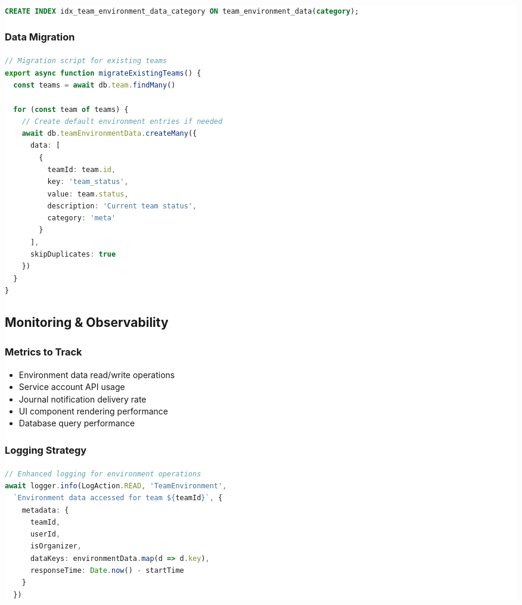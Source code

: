```sql
CREATE INDEX idx_team_environment_data_category ON team_environment_data(category);
```

### Data Migration
```typescript
// Migration script for existing teams
export async function migrateExistingTeams() {
  const teams = await db.team.findMany()
  
  for (const team of teams) {
    // Create default environment entries if needed
    await db.teamEnvironmentData.createMany({
      data: [
        {
          teamId: team.id,
          key: 'team_status',
          value: team.status,
          description: 'Current team status',
          category: 'meta'
        }
      ],
      skipDuplicates: true
    })
  }
}
```

## Monitoring & Observability

### Metrics to Track
- Environment data read/write operations
- Service account API usage
- Journal notification delivery rate
- UI component rendering performance
- Database query performance

### Logging Strategy
```typescript
// Enhanced logging for environment operations
await logger.info(LogAction.READ, 'TeamEnvironment', 
  `Environment data accessed for team ${teamId}`, {
    metadata: { 
      teamId, 
      userId, 
      isOrganizer, 
      dataKeys: environmentData.map(d => d.key),
      responseTime: Date.now() - startTime
    }
  })
```
